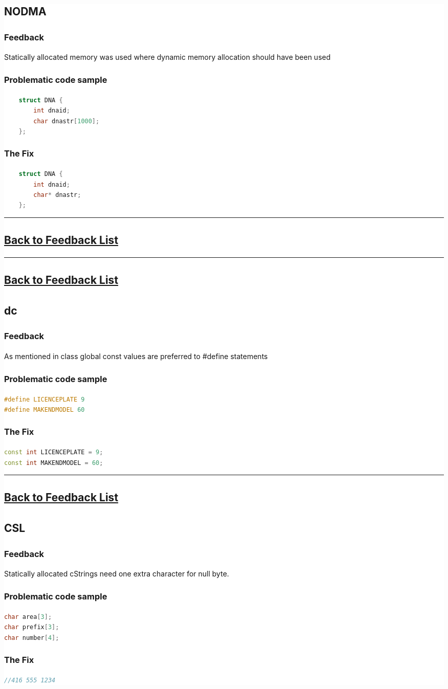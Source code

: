 
## NODMA
### Feedback
Statically allocated memory was used where dynamic memory allocation should have been used
### Problematic code sample
```C++
	struct DNA {
		int dnaid;
		char dnastr[1000];
	};

```
### The Fix
```C++
	struct DNA {
		int dnaid;
		char* dnastr;
	};

```
------------------------------------
[Back to Feedback List](#list)
------------------------------------
------------------------------------
[Back to Feedback List](#list)
------------------------------------

## dc
### Feedback
As mentioned in class global const values are preferred to #define statements
### Problematic code sample
```C++
#define LICENCEPLATE 9
#define MAKENDMODEL 60
```
### The Fix
```C++
const int LICENCEPLATE = 9;
const int MAKENDMODEL = 60;
```
------------------------------------
[Back to Feedback List](#list)
------------------------------------
## CSL
### Feedback
Statically allocated cStrings need one extra character for null byte. 
### Problematic code sample
```C++
char area[3];
char prefix[3];
char number[4];

```
### The Fix
```C++
//416 555 1234
```